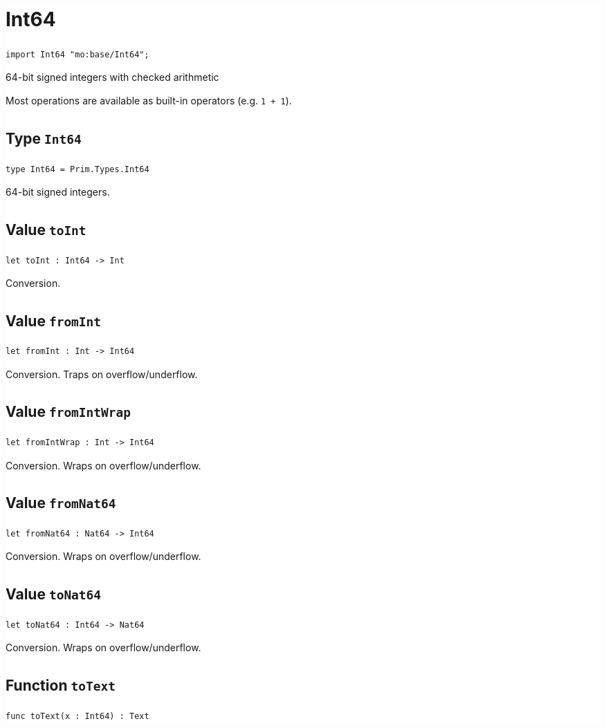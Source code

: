# Int64

```motoko name=import
import Int64 "mo:base/Int64";
```

64-bit signed integers with checked arithmetic

Most operations are available as built-in operators (e.g. `1 + 1`).

## Type `Int64`
```motoko no-repl
type Int64 = Prim.Types.Int64
```

64-bit signed integers.

## Value `toInt`
```motoko no-repl
let toInt : Int64 -> Int
```

Conversion.

## Value `fromInt`
```motoko no-repl
let fromInt : Int -> Int64
```

Conversion. Traps on overflow/underflow.

## Value `fromIntWrap`
```motoko no-repl
let fromIntWrap : Int -> Int64
```

Conversion. Wraps on overflow/underflow.

## Value `fromNat64`
```motoko no-repl
let fromNat64 : Nat64 -> Int64
```

Conversion. Wraps on overflow/underflow.

## Value `toNat64`
```motoko no-repl
let toNat64 : Int64 -> Nat64
```

Conversion. Wraps on overflow/underflow.

## Function `toText`
```motoko no-repl
func toText(x : Int64) : Text
```

